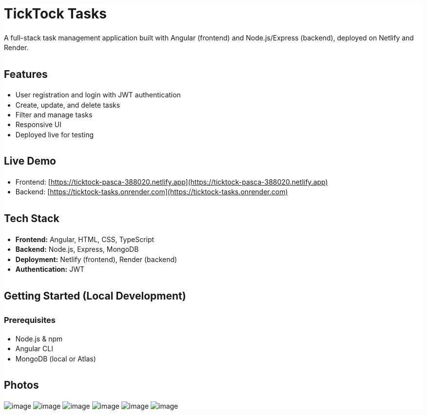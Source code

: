 # TickTock Tasks

A full-stack task management application built with Angular (frontend) and Node.js/Express (backend), deployed on Netlify and Render.

## Features
- User registration and login with JWT authentication
- Create, update, and delete tasks
- Filter and manage tasks
- Responsive UI
- Deployed live for testing

## Live Demo
- Frontend: [https://ticktock-pasca-388020.netlify.app](https://ticktock-pasca-388020.netlify.app)
- Backend: [https://ticktock-tasks.onrender.com](https://ticktock-tasks.onrender.com)

## Tech Stack
- **Frontend:** Angular, HTML, CSS, TypeScript
- **Backend:** Node.js, Express, MongoDB
- **Deployment:** Netlify (frontend), Render (backend)
- **Authentication:** JWT

## Getting Started (Local Development)

### Prerequisites
- Node.js & npm
- Angular CLI
- MongoDB (local or Atlas)

## Photos
<img width="1324" height="610" alt="image" src="https://github.com/user-attachments/assets/957c81e3-c319-424b-8f69-b55a5c7fd6cc" />
<img width="1332" height="627" alt="image" src="https://github.com/user-attachments/assets/0292767e-6e77-4099-b922-9f394500bc2d" />
<img width="1329" height="628" alt="image" src="https://github.com/user-attachments/assets/a8543f25-ef61-4dc5-abec-bfe8429c29bb" />
<img width="1330" height="614" alt="image" src="https://github.com/user-attachments/assets/15e458bb-717d-42df-a859-23f68d1aaa3a" />
<img width="1321" height="633" alt="image" src="https://github.com/user-attachments/assets/44d41f42-b046-4c27-8790-f1c751d0dd9c" />
<img width="1342" height="607" alt="image" src="https://github.com/user-attachments/assets/69313158-32ad-47a9-b7dc-925fb6d9e2b6" />







